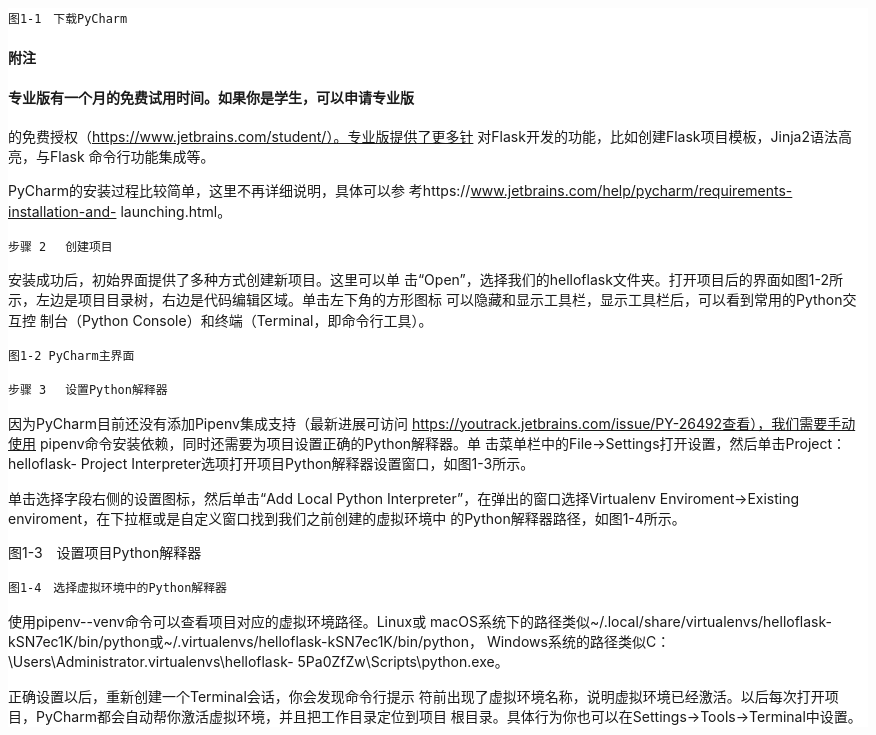 ```
图1-1　下载PyCharm
```
#### 附注

#### 专业版有一个月的免费试用时间。如果你是学生，可以申请专业版

的免费授权（https://www.jetbrains.com/student/）。专业版提供了更多针
对Flask开发的功能，比如创建Flask项目模板，Jinja2语法高亮，与Flask
命令行功能集成等。


PyCharm的安装过程比较简单，这里不再详细说明，具体可以参
考https://www.jetbrains.com/help/pycharm/requirements-installation-and-
launching.html。

```
步骤 2 　创建项目
```
安装成功后，初始界面提供了多种方式创建新项目。这里可以单
击“Open”，选择我们的helloflask文件夹。打开项目后的界面如图1-2所
示，左边是项目目录树，右边是代码编辑区域。单击左下角的方形图标
可以隐藏和显示工具栏，显示工具栏后，可以看到常用的Python交互控
制台（Python Console）和终端（Terminal，即命令行工具）。


```
图1-2 PyCharm主界面
```
```
步骤 3 　设置Python解释器
```
因为PyCharm目前还没有添加Pipenv集成支持（最新进展可访问
https://youtrack.jetbrains.com/issue/PY-26492查看），我们需要手动使用
pipenv命令安装依赖，同时还需要为项目设置正确的Python解释器。单
击菜单栏中的File→Settings打开设置，然后单击Project：helloflask-
Project Interpreter选项打开项目Python解释器设置窗口，如图1-3所示。

单击选择字段右侧的设置图标，然后单击“Add Local Python
Interpreter”，在弹出的窗口选择Virtualenv Enviroment→Existing
enviroment，在下拉框或是自定义窗口找到我们之前创建的虚拟环境中
的Python解释器路径，如图1-4所示。


图1-3　设置项目Python解释器


```
图1-4　选择虚拟环境中的Python解释器
```
使用pipenv--venv命令可以查看项目对应的虚拟环境路径。Linux或
macOS系统下的路径类似~/.local/share/virtualenvs/helloflask-
kSN7ec1K/bin/python或~/.virtualenvs/helloflask-kSN7ec1K/bin/python，
Windows系统的路径类似C：\Users\Administrator\.virtualenvs\helloflask-
5Pa0ZfZw\Scripts\python.exe。

正确设置以后，重新创建一个Terminal会话，你会发现命令行提示
符前出现了虚拟环境名称，说明虚拟环境已经激活。以后每次打开项
目，PyCharm都会自动帮你激活虚拟环境，并且把工作目录定位到项目
根目录。具体行为你也可以在Settings→Tools→Terminal中设置。
